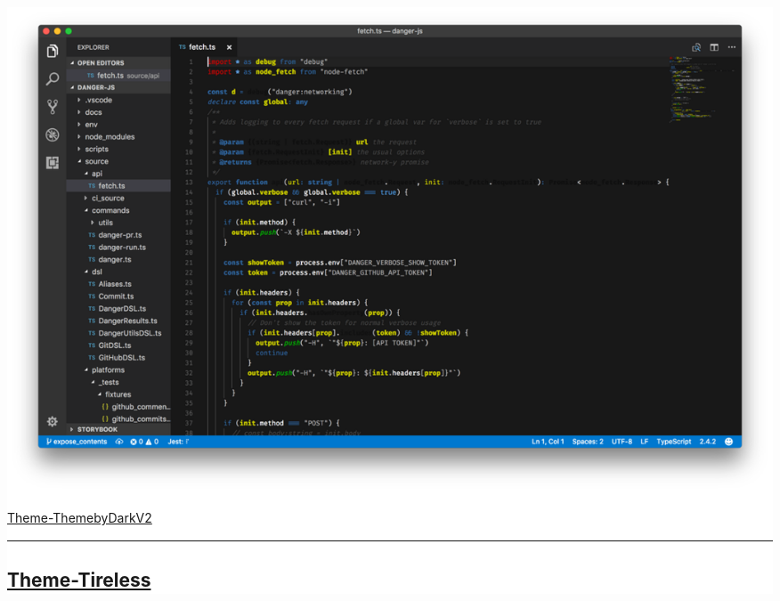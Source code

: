 [![ThemebyDarkV2](/assets/img/vscode/ThemebyDarkV2.png)](/assets/img/vscode/ThemebyDarkV2.png)

<a class="bth btn-danger btn-block text-white text-center" href="https://marketplace.visualstudio.com/items?itemName=gerane.Theme-ThemebyDarkV2">Theme-ThemebyDarkV2</a>

---


## [Theme-Tireless](https://marketplace.visualstudio.com/items?itemName=gerane.Theme-Tireless)
